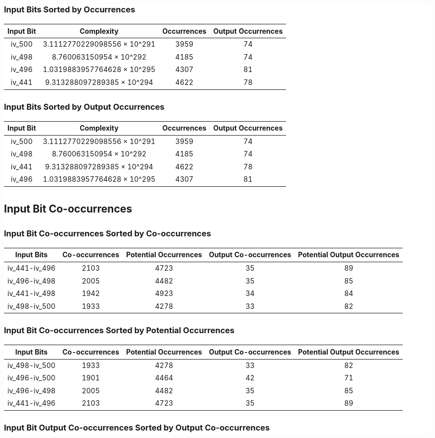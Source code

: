 ### Input Bits Sorted by Occurrences

| Input Bit | Complexity | Occurrences | Output Occurrences |
|:---------:|:----------:|:-----------:|:------------------:|
| iv_500 | 3.1112770229098556 × 10^291 | 3959 | 74 |
| iv_498 | 8.760063150954 × 10^292 | 4185 | 74 |
| iv_496 | 1.0319883957764628 × 10^295 | 4307 | 81 |
| iv_441 | 9.313288097289385 × 10^294 | 4622 | 78 |

### Input Bits Sorted by Output Occurrences

| Input Bit | Complexity | Occurrences | Output Occurrences |
|:---------:|:----------:|:-----------:|:------------------:|
| iv_500 | 3.1112770229098556 × 10^291 | 3959 | 74 |
| iv_498 | 8.760063150954 × 10^292 | 4185 | 74 |
| iv_441 | 9.313288097289385 × 10^294 | 4622 | 78 |
| iv_496 | 1.0319883957764628 × 10^295 | 4307 | 81 |

## Input Bit Co-occurrences

### Input Bit Co-occurrences Sorted by Co-occurrences

| Input Bits | Co-occurrences | Potential Occurrences | Output Co-occurrences | Potential Output Occurrences |
|:----------:|:--------------:|:---------------------:|:---------------------:|:----------------------------:|
| iv_441-iv_496 | 2103 | 4723 | 35 | 89 |
| iv_496-iv_498 | 2005 | 4482 | 35 | 85 |
| iv_441-iv_498 | 1942 | 4923 | 34 | 84 |
| iv_498-iv_500 | 1933 | 4278 | 33 | 82 |

### Input Bit Co-occurrences Sorted by Potential Occurrences

| Input Bits | Co-occurrences | Potential Occurrences | Output Co-occurrences | Potential Output Occurrences |
|:----------:|:--------------:|:---------------------:|:---------------------:|:----------------------------:|
| iv_498-iv_500 | 1933 | 4278 | 33 | 82 |
| iv_496-iv_500 | 1901 | 4464 | 42 | 71 |
| iv_496-iv_498 | 2005 | 4482 | 35 | 85 |
| iv_441-iv_496 | 2103 | 4723 | 35 | 89 |

### Input Bit Output Co-occurrences Sorted by Output Co-occurrences
